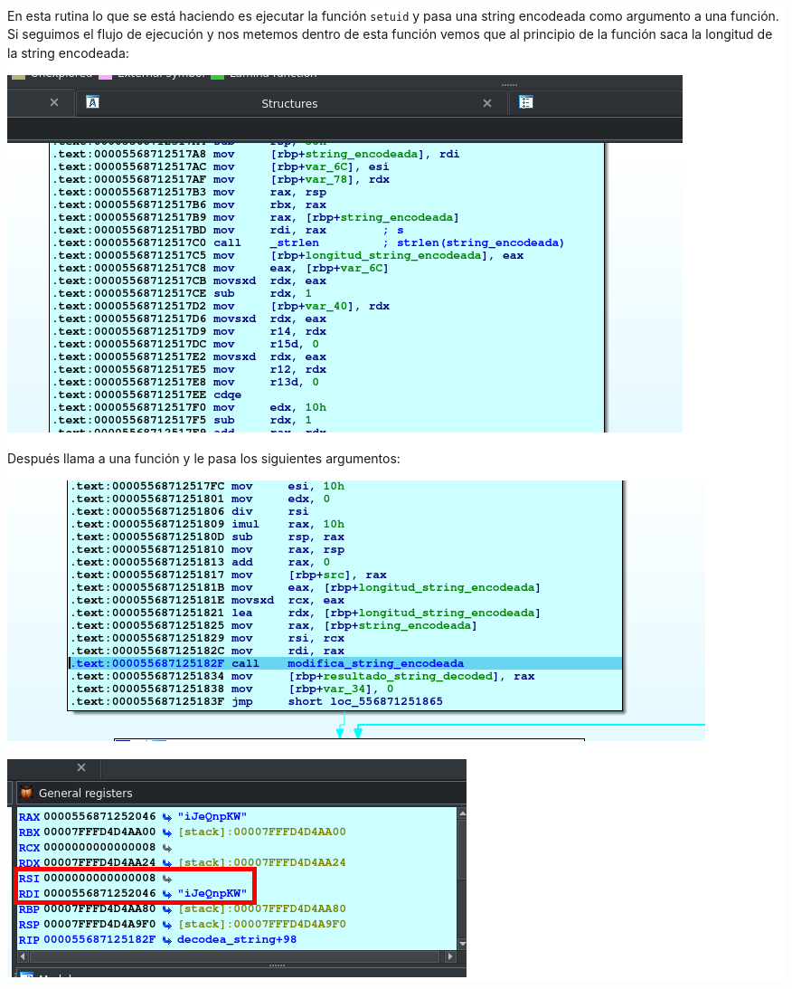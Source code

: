 En esta rutina lo que se está haciendo es ejecutar la función `setuid` y pasa una string encodeada como argumento a una función. Si seguimos el flujo de ejecución y nos metemos dentro de esta función vemos que al principio de la función saca la longitud de la string encodeada:

![](images/75.png)

Después llama a una función y le pasa los siguientes argumentos:

![](images/76.png)

![](images/77.png)
